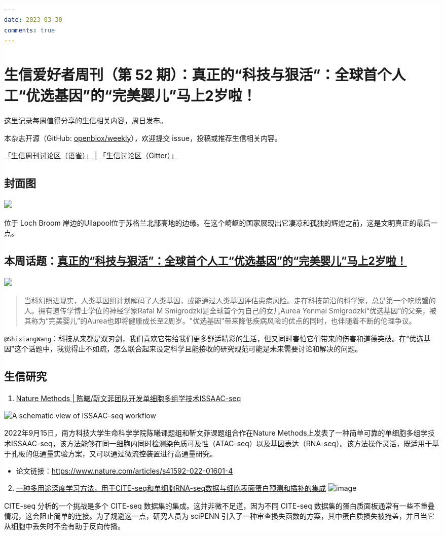 ```yaml
---
date: 2023-03-30
comments: true
---
```


# 生信爱好者周刊（第 52 期）：真正的“科技与狠活”：全球首个人工“优选基因”的“完美婴儿”马上2岁啦！

这里记录每周值得分享的生信相关内容，周日发布。

本杂志开源（GitHub: [openbiox/weekly](https://github.com/openbiox/weekly "openbiox/weekly")），欢迎提交 issue，投稿或推荐生信相关内容。

[「生信周刊讨论区（语雀）」](https://www.yuque.com/shixiangwang/bioinfo "「生信周刊讨论区（语雀）」") | [「生信讨论区（Gitter）」](https://gitter.im/ShixiangWang/community "「生信讨论区（Gitter）」")

## 封面图


![](https://files.mdnice.com/user/37191/49d47268-2fc6-4fda-91cc-ae5e0835a31c.jpg)

位于 Loch Broom 岸边的Ullapool位于苏格兰北部高地的边缘。在这个崎岖的国家展现出它凄凉和孤独的辉煌之前，这是文明真正的最后一点。
## 本周话题：[真正的“科技与狠活”：全球首个人工“优选基因”的“完美婴儿”马上2岁啦！](https://mp.weixin.qq.com/s/OllmBxGBakdpFktIf-VTpw)


![](https://files.mdnice.com/user/37191/0907ee53-9692-45ab-bd44-99007707bb25.png)

>当科幻照进现实，人类基因组计划解码了人类基因，或能通过人类基因评估患病风险。走在科技前沿的科学家，总是第一个吃螃蟹的人。拥有遗传学博士学位的神经学家Rafal M Smigrodzki是全球首个为自己的女儿Aurea Yenmai Smigrodzki“优选基因”的父亲，被其称为“完美婴儿”的Aurea也即将健康成长至2周岁。"优选基因"带来降低疾病风险的优点的同时，也伴随着不断的伦理争议。

`@ShixiangWang`：科技从来都是双刃剑，我们喜欢它带给我们更多舒适精彩的生活，但又同时害怕它们带来的伤害和道德突破。在“优选基因”这个话题中，我觉得止不如疏，怎么联合起来设定科学且能接收的研究规范可能是未来需要讨论和解决的问题。
## 生信研究

1. [ Nature Methods | 陈曦/靳文菲团队开发单细胞多组学技术ISSAAC-seq](https://mp.weixin.qq.com/s/dmFv_MHcxROFab_FsFDA3g)

![A schematic view of ISSAAC-seq workflow](https://kaikaihe.oss-cn-beijing.aliyuncs.com/image/202211120906358.png)

2022年9月15日，南方科技大学生命科学学院陈曦课题组和靳文菲课题组合作在Nature Methods上发表了一种简单可靠的单细胞多组学技术ISSAAC-seq，该方法能够在同一细胞内同时检测染色质可及性（ATAC-seq）以及基因表达（RNA-seq）。该方法操作灵活，既适用于基于孔板的低通量实验方案，又可以通过微流控装置进行高通量研究。

- 论文链接：https://www.nature.com/articles/s41592-022-01601-4

2. [ 一种多用途深度学习方法，用于CITE-seq和单细胞RNA-seq数据与细胞表面蛋白预测和插补的集成](https://mp.weixin.qq.com/s/EkEdI2hOPWVt_T9JiYohPA)
![image](https://user-images.githubusercontent.com/108639312/201460124-f55ea021-6f36-4195-9d34-22b3b2b2fbbd.png)

CITE-seq 分析的一个挑战是多个 CITE-seq 数据集的集成。这并非微不足道，因为不同 CITE-seq 数据集的蛋白质面板通常有一些不重叠情况，这会阻止简单的连接。为了规避这一点，研究人员为 sciPENN 引入了一种审查损失函数的方案，其中蛋白质损失被掩盖，并且当它从细胞中丢失时不会有助于反向传播。
